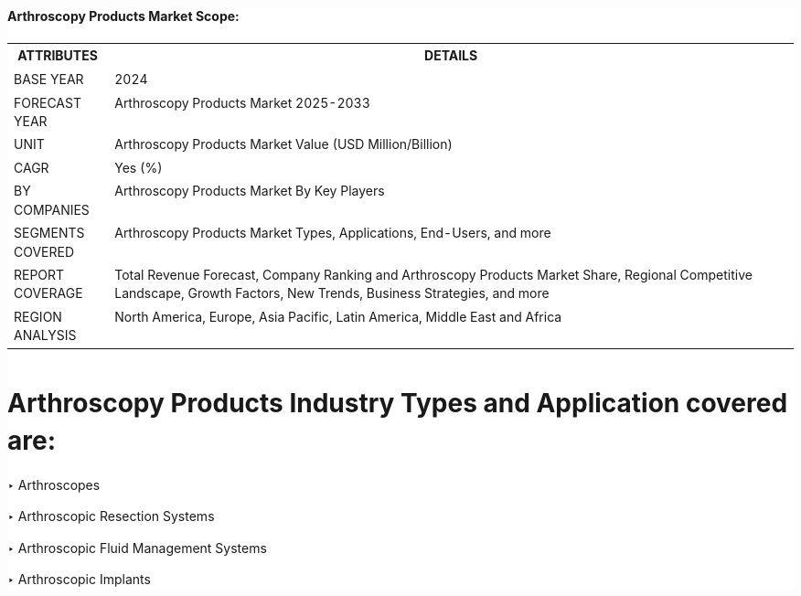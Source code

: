 <h4>Arthroscopy Products Market Scope:</h4>
<table>
<tr>
<th>ATTRIBUTES</th>
<th>DETAILS</th>
</tr>
<tr>
<td>BASE YEAR</td>
<td>2024</td>
</tr>
<tr>
<td>FORECAST YEAR</td>
<td>Arthroscopy Products Market 2025-2033</td>
</tr>
<tr>
<td>UNIT</td>
<td>Arthroscopy Products Market Value (USD Million/Billion)</td>
<tr>
<td>CAGR</td>
<td>Yes (%)</td>
</tr>
</tr>
<tr>
<td>BY COMPANIES</td>
<td>Arthroscopy Products Market By Key Players</td>
</tr>
<tr>
<td>SEGMENTS COVERED</td>
<td>Arthroscopy Products Market Types, Applications, End-Users, and more</td>
</tr>
<tr>
<td>REPORT COVERAGE</td>
<td>Total Revenue Forecast, Company Ranking and Arthroscopy Products Market Share, Regional Competitive Landscape, Growth Factors, New Trends, Business Strategies, and more</td>
</tr>
<tr>
<td>REGION ANALYSIS</td>
<td>North America, Europe, Asia Pacific, Latin America, Middle East and Africa</td>
</tr>
</table>

# <strong>Arthroscopy Products Industry Types and Application covered are:</strong>

‣ Arthroscopes

   ‣ Arthroscopic Resection Systems

   ‣ Arthroscopic Fluid Management Systems

   ‣ Arthroscopic Implants
